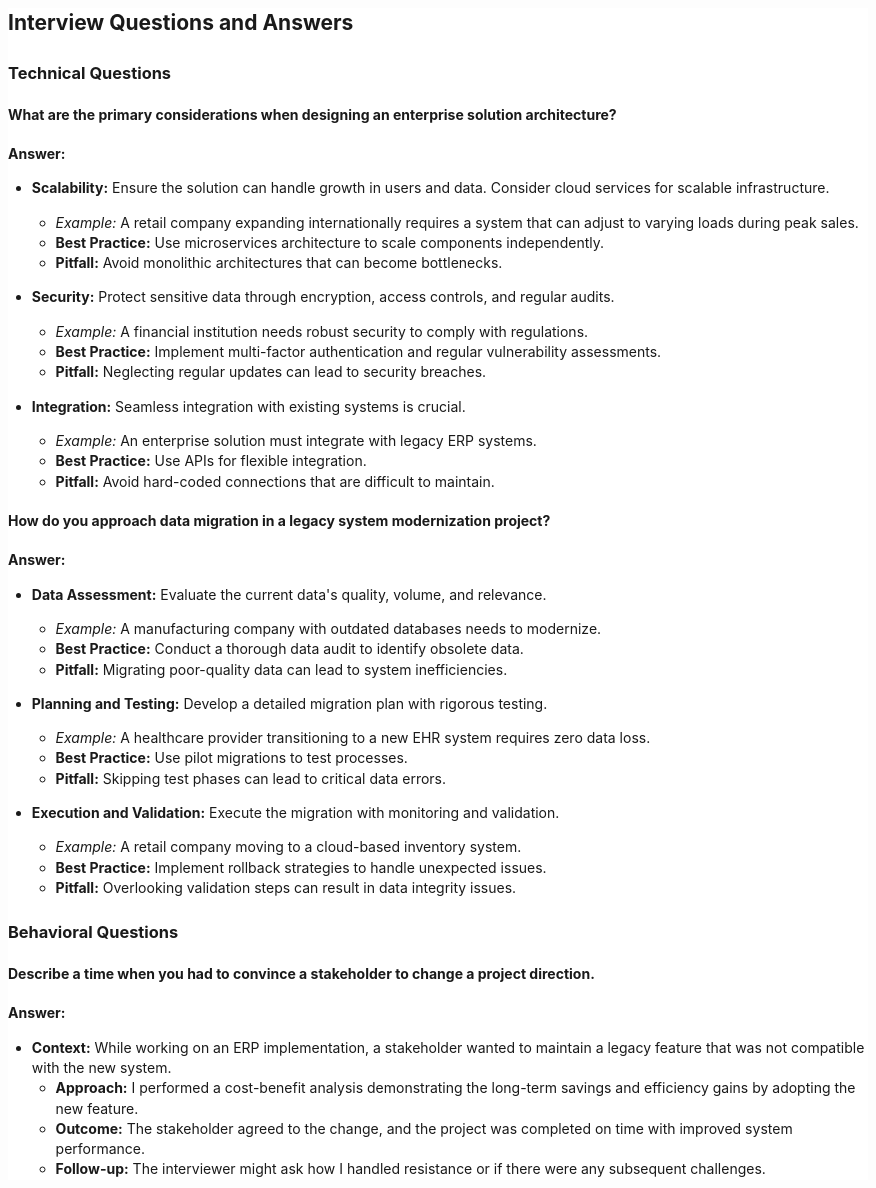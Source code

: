 ## Interview Questions and Answers

### Technical Questions

#### What are the primary considerations when designing an enterprise solution architecture?

**Answer:**
- **Scalability:** Ensure the solution can handle growth in users and data. Consider cloud services for scalable infrastructure.
  - *Example:* A retail company expanding internationally requires a system that can adjust to varying loads during peak sales.
  - **Best Practice:** Use microservices architecture to scale components independently.
  - **Pitfall:** Avoid monolithic architectures that can become bottlenecks.

- **Security:** Protect sensitive data through encryption, access controls, and regular audits.
  - *Example:* A financial institution needs robust security to comply with regulations.
  - **Best Practice:** Implement multi-factor authentication and regular vulnerability assessments.
  - **Pitfall:** Neglecting regular updates can lead to security breaches.

- **Integration:** Seamless integration with existing systems is crucial.
  - *Example:* An enterprise solution must integrate with legacy ERP systems.
  - **Best Practice:** Use APIs for flexible integration.
  - **Pitfall:** Avoid hard-coded connections that are difficult to maintain.

#### How do you approach data migration in a legacy system modernization project?

**Answer:**
- **Data Assessment:** Evaluate the current data's quality, volume, and relevance.
  - *Example:* A manufacturing company with outdated databases needs to modernize.
  - **Best Practice:** Conduct a thorough data audit to identify obsolete data.
  - **Pitfall:** Migrating poor-quality data can lead to system inefficiencies.

- **Planning and Testing:** Develop a detailed migration plan with rigorous testing.
  - *Example:* A healthcare provider transitioning to a new EHR system requires zero data loss.
  - **Best Practice:** Use pilot migrations to test processes.
  - **Pitfall:** Skipping test phases can lead to critical data errors.

- **Execution and Validation:** Execute the migration with monitoring and validation.
  - *Example:* A retail company moving to a cloud-based inventory system.
  - **Best Practice:** Implement rollback strategies to handle unexpected issues.
  - **Pitfall:** Overlooking validation steps can result in data integrity issues.

### Behavioral Questions

#### Describe a time when you had to convince a stakeholder to change a project direction.

**Answer:**
- **Context:** While working on an ERP implementation, a stakeholder wanted to maintain a legacy feature that was not compatible with the new system.
  - **Approach:** I performed a cost-benefit analysis demonstrating the long-term savings and efficiency gains by adopting the new feature.
  - **Outcome:** The stakeholder agreed to the change, and the project was completed on time with improved system performance.
  - **Follow-up:** The interviewer might ask how I handled resistance or if there were any subsequent challenges.
